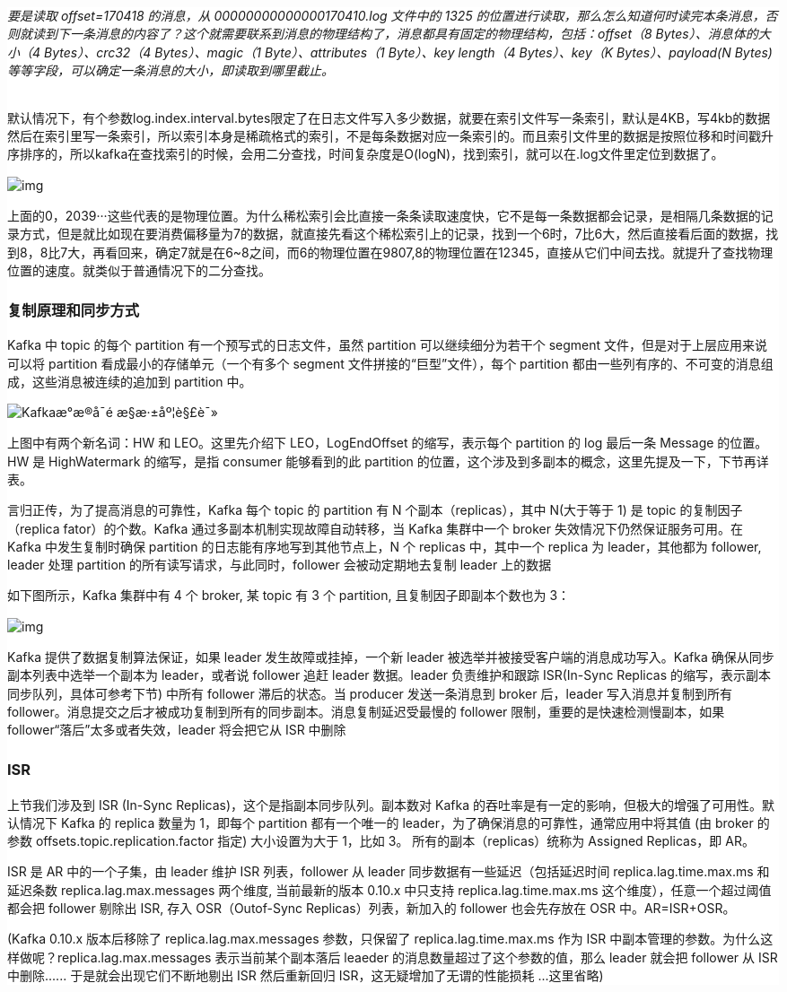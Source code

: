 ###### 要是读取 offset=170418 的消息，从 00000000000000170410.log 文件中的 1325 的位置进行读取，那么怎么知道何时读完本条消息，否则就读到下一条消息的内容了？这个就需要联系到消息的物理结构了，消息都具有固定的物理结构，包括：offset（8 Bytes）、消息体的大小（4 Bytes）、crc32（4 Bytes）、magic（1 Byte）、attributes（1 Byte）、key length（4 Bytes）、key（K Bytes）、payload(N Bytes) 等等字段，可以确定一条消息的大小，即读取到哪里截止。

默认情况下，有个参数log.index.interval.bytes限定了在日志文件写入多少数据，就要在索引文件写一条索引，默认是4KB，写4kb的数据然后在索引里写一条索引，所以索引本身是稀疏格式的索引，不是每条数据对应一条索引的。而且索引文件里的数据是按照位移和时间戳升序排序的，所以kafka在查找索引的时候，会用二分查找，时间复杂度是O(logN)，找到索引，就可以在.log文件里定位到数据了。

![img](https://user-gold-cdn.xitu.io/2019/11/27/16ea9b355ecdc779?imageView2/0/w/1280/h/960/format/webp/ignore-error/1)

上面的0，2039···这些代表的是物理位置。为什么稀松索引会比直接一条条读取速度快，它不是每一条数据都会记录，是相隔几条数据的记录方式，但是就比如现在要消费偏移量为7的数据，就直接先看这个稀松索引上的记录，找到一个6时，7比6大，然后直接看后面的数据，找到8，8比7大，再看回来，确定7就是在6~8之间，而6的物理位置在9807,8的物理位置在12345，直接从它们中间去找。就提升了查找物理位置的速度。就类似于普通情况下的二分查找。



### 复制原理和同步方式

Kafka 中 topic 的每个 partition 有一个预写式的日志文件，虽然 partition 可以继续细分为若干个 segment 文件，但是对于上层应用来说可以将 partition 看成最小的存储单元（一个有多个 segment 文件拼接的“巨型”文件），每个 partition 都由一些列有序的、不可变的消息组成，这些消息被连续的追加到 partition 中。

![Kafkaæ°æ®å¯é æ§æ·±åº¦è§£è¯»](https://static001.infoq.cn/resource/image/3c/fc/3cf328620b54a8f3e7e8cb8af35898fc.jpg)

上图中有两个新名词：HW 和 LEO。这里先介绍下 LEO，LogEndOffset 的缩写，表示每个 partition 的 log 最后一条 Message 的位置。HW 是 HighWatermark 的缩写，是指 consumer 能够看到的此 partition 的位置，这个涉及到多副本的概念，这里先提及一下，下节再详表。

言归正传，为了提高消息的可靠性，Kafka 每个 topic 的 partition 有 N 个副本（replicas），其中 N(大于等于 1) 是 topic 的复制因子（replica fator）的个数。Kafka 通过多副本机制实现故障自动转移，当 Kafka 集群中一个 broker 失效情况下仍然保证服务可用。在 Kafka 中发生复制时确保 partition 的日志能有序地写到其他节点上，N 个 replicas 中，其中一个 replica 为 leader，其他都为 follower, leader 处理 partition 的所有读写请求，与此同时，follower 会被动定期地去复制 leader 上的数据

如下图所示，Kafka 集群中有 4 个 broker, 某 topic 有 3 个 partition, 且复制因子即副本个数也为 3：

![img](https://pic3.zhimg.com/80/v2-604f846886c49517144f971cdf9c24c2_720w.jpg)

Kafka 提供了数据复制算法保证，如果 leader 发生故障或挂掉，一个新 leader 被选举并被接受客户端的消息成功写入。Kafka 确保从同步副本列表中选举一个副本为 leader，或者说 follower 追赶 leader 数据。leader 负责维护和跟踪 ISR(In-Sync Replicas 的缩写，表示副本同步队列，具体可参考下节) 中所有 follower 滞后的状态。当 producer 发送一条消息到 broker 后，leader 写入消息并复制到所有 follower。消息提交之后才被成功复制到所有的同步副本。消息复制延迟受最慢的 follower 限制，重要的是快速检测慢副本，如果 follower“落后”太多或者失效，leader 将会把它从 ISR 中删除

### ISR

上节我们涉及到 ISR (In-Sync Replicas)，这个是指副本同步队列。副本数对 Kafka 的吞吐率是有一定的影响，但极大的增强了可用性。默认情况下 Kafka 的 replica 数量为 1，即每个 partition 都有一个唯一的 leader，为了确保消息的可靠性，通常应用中将其值 (由 broker 的参数 offsets.topic.replication.factor 指定) 大小设置为大于 1，比如 3。 所有的副本（replicas）统称为 Assigned Replicas，即 AR。

ISR 是 AR 中的一个子集，由 leader 维护 ISR 列表，follower 从 leader 同步数据有一些延迟（包括延迟时间 replica.lag.time.max.ms 和延迟条数 replica.lag.max.messages 两个维度, 当前最新的版本 0.10.x 中只支持 replica.lag.time.max.ms 这个维度），任意一个超过阈值都会把 follower 剔除出 ISR, 存入 OSR（Outof-Sync Replicas）列表，新加入的 follower 也会先存放在 OSR 中。AR=ISR+OSR。

(Kafka 0.10.x 版本后移除了 replica.lag.max.messages 参数，只保留了 replica.lag.time.max.ms 作为 ISR 中副本管理的参数。为什么这样做呢？replica.lag.max.messages 表示当前某个副本落后 leaeder 的消息数量超过了这个参数的值，那么 leader 就会把 follower 从 ISR 中删除...... 于是就会出现它们不断地剔出 ISR 然后重新回归 ISR，这无疑增加了无谓的性能损耗    ...这里省略)
